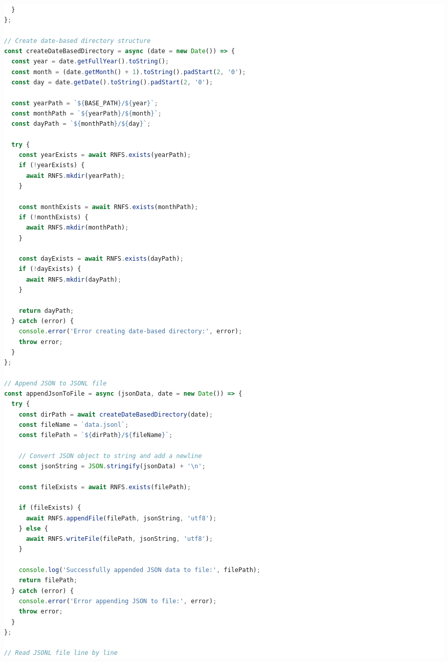 ```javascript
  }
};

// Create date-based directory structure
const createDateBasedDirectory = async (date = new Date()) => {
  const year = date.getFullYear().toString();
  const month = (date.getMonth() + 1).toString().padStart(2, '0');
  const day = date.getDate().toString().padStart(2, '0');
  
  const yearPath = `${BASE_PATH}/${year}`;
  const monthPath = `${yearPath}/${month}`;
  const dayPath = `${monthPath}/${day}`;
  
  try {
    const yearExists = await RNFS.exists(yearPath);
    if (!yearExists) {
      await RNFS.mkdir(yearPath);
    }
    
    const monthExists = await RNFS.exists(monthPath);
    if (!monthExists) {
      await RNFS.mkdir(monthPath);
    }
    
    const dayExists = await RNFS.exists(dayPath);
    if (!dayExists) {
      await RNFS.mkdir(dayPath);
    }
    
    return dayPath;
  } catch (error) {
    console.error('Error creating date-based directory:', error);
    throw error;
  }
};

// Append JSON to JSONL file
const appendJsonToFile = async (jsonData, date = new Date()) => {
  try {
    const dirPath = await createDateBasedDirectory(date);
    const fileName = `data.jsonl`;
    const filePath = `${dirPath}/${fileName}`;
    
    // Convert JSON object to string and add a newline
    const jsonString = JSON.stringify(jsonData) + '\n';
    
    const fileExists = await RNFS.exists(filePath);
    
    if (fileExists) {
      await RNFS.appendFile(filePath, jsonString, 'utf8');
    } else {
      await RNFS.writeFile(filePath, jsonString, 'utf8');
    }
    
    console.log('Successfully appended JSON data to file:', filePath);
    return filePath;
  } catch (error) {
    console.error('Error appending JSON to file:', error);
    throw error;
  }
};

// Read JSONL file line by line
```